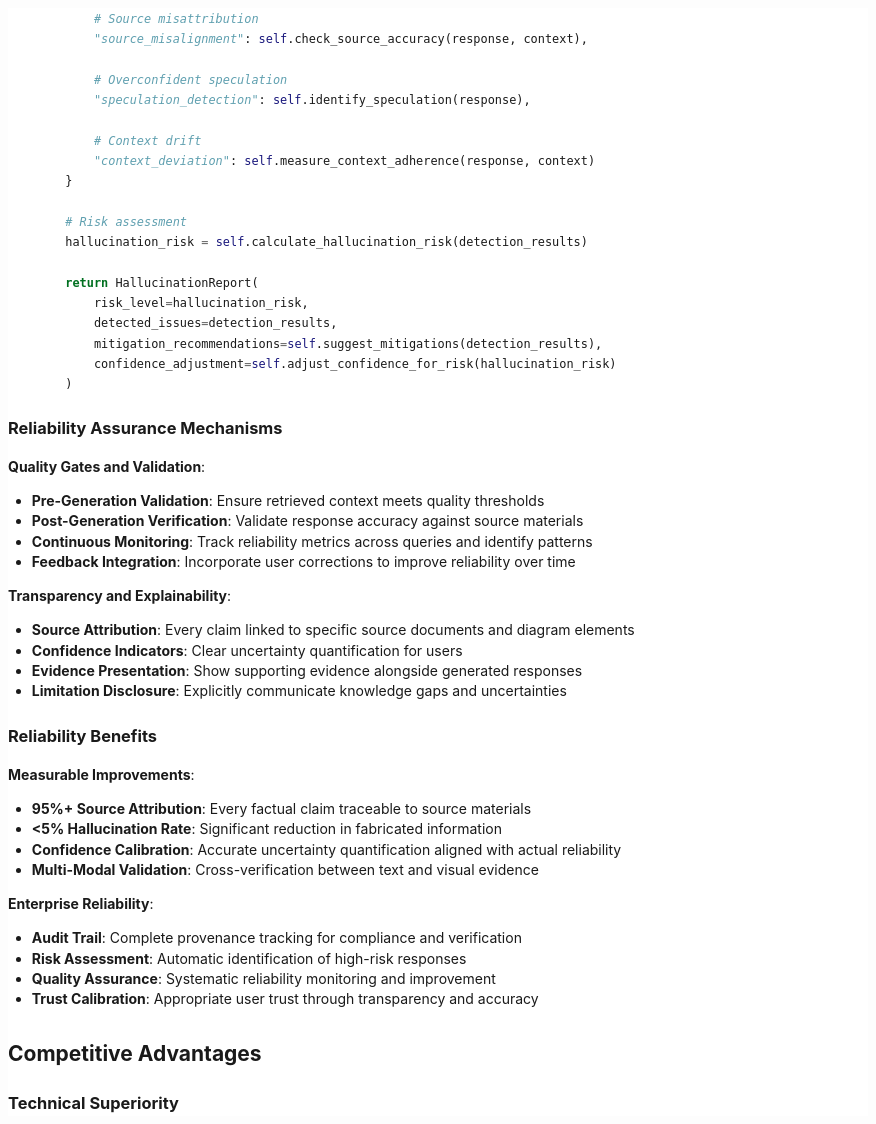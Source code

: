 ```python
            # Source misattribution
            "source_misalignment": self.check_source_accuracy(response, context),
            
            # Overconfident speculation
            "speculation_detection": self.identify_speculation(response),
            
            # Context drift
            "context_deviation": self.measure_context_adherence(response, context)
        }
        
        # Risk assessment
        hallucination_risk = self.calculate_hallucination_risk(detection_results)
        
        return HallucinationReport(
            risk_level=hallucination_risk,
            detected_issues=detection_results,
            mitigation_recommendations=self.suggest_mitigations(detection_results),
            confidence_adjustment=self.adjust_confidence_for_risk(hallucination_risk)
        )
```

### Reliability Assurance Mechanisms

**Quality Gates and Validation**:
- **Pre-Generation Validation**: Ensure retrieved context meets quality thresholds
- **Post-Generation Verification**: Validate response accuracy against source materials
- **Continuous Monitoring**: Track reliability metrics across queries and identify patterns
- **Feedback Integration**: Incorporate user corrections to improve reliability over time

**Transparency and Explainability**:
- **Source Attribution**: Every claim linked to specific source documents and diagram elements
- **Confidence Indicators**: Clear uncertainty quantification for users
- **Evidence Presentation**: Show supporting evidence alongside generated responses
- **Limitation Disclosure**: Explicitly communicate knowledge gaps and uncertainties

### Reliability Benefits

**Measurable Improvements**:
- **95%+ Source Attribution**: Every factual claim traceable to source materials
- **<5% Hallucination Rate**: Significant reduction in fabricated information
- **Confidence Calibration**: Accurate uncertainty quantification aligned with actual reliability
- **Multi-Modal Validation**: Cross-verification between text and visual evidence

**Enterprise Reliability**:
- **Audit Trail**: Complete provenance tracking for compliance and verification
- **Risk Assessment**: Automatic identification of high-risk responses
- **Quality Assurance**: Systematic reliability monitoring and improvement
- **Trust Calibration**: Appropriate user trust through transparency and accuracy

## Competitive Advantages

### Technical Superiority
